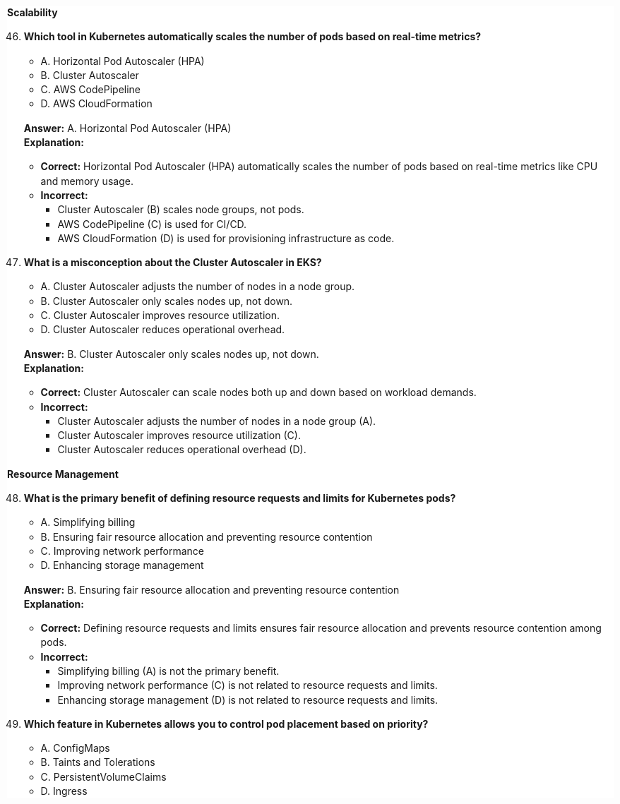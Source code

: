 **Scalability**

46. **Which tool in Kubernetes automatically scales the number of pods based on real-time metrics?**

    * A. Horizontal Pod Autoscaler (HPA)
    * B. Cluster Autoscaler
    * C. AWS CodePipeline
    * D. AWS CloudFormation

    **Answer:** A. Horizontal Pod Autoscaler (HPA)\
    **Explanation:**

    * **Correct:** Horizontal Pod Autoscaler (HPA) automatically scales the number of pods based on real-time metrics like CPU and memory usage.
    * **Incorrect:**
      * Cluster Autoscaler (B) scales node groups, not pods.
      * AWS CodePipeline (C) is used for CI/CD.
      * AWS CloudFormation (D) is used for provisioning infrastructure as code.
47. **What is a misconception about the Cluster Autoscaler in EKS?**

    * A. Cluster Autoscaler adjusts the number of nodes in a node group.
    * B. Cluster Autoscaler only scales nodes up, not down.
    * C. Cluster Autoscaler improves resource utilization.
    * D. Cluster Autoscaler reduces operational overhead.

    **Answer:** B. Cluster Autoscaler only scales nodes up, not down.\
    **Explanation:**

    * **Correct:** Cluster Autoscaler can scale nodes both up and down based on workload demands.
    * **Incorrect:**
      * Cluster Autoscaler adjusts the number of nodes in a node group (A).
      * Cluster Autoscaler improves resource utilization (C).
      * Cluster Autoscaler reduces operational overhead (D).

**Resource Management**

48. **What is the primary benefit of defining resource requests and limits for Kubernetes pods?**

    * A. Simplifying billing
    * B. Ensuring fair resource allocation and preventing resource contention
    * C. Improving network performance
    * D. Enhancing storage management

    **Answer:** B. Ensuring fair resource allocation and preventing resource contention\
    **Explanation:**

    * **Correct:** Defining resource requests and limits ensures fair resource allocation and prevents resource contention among pods.
    * **Incorrect:**
      * Simplifying billing (A) is not the primary benefit.
      * Improving network performance (C) is not related to resource requests and limits.
      * Enhancing storage management (D) is not related to resource requests and limits.
49. **Which feature in Kubernetes allows you to control pod placement based on priority?**

    * A. ConfigMaps
    * B. Taints and Tolerations
    * C. PersistentVolumeClaims
    * D. Ingress
